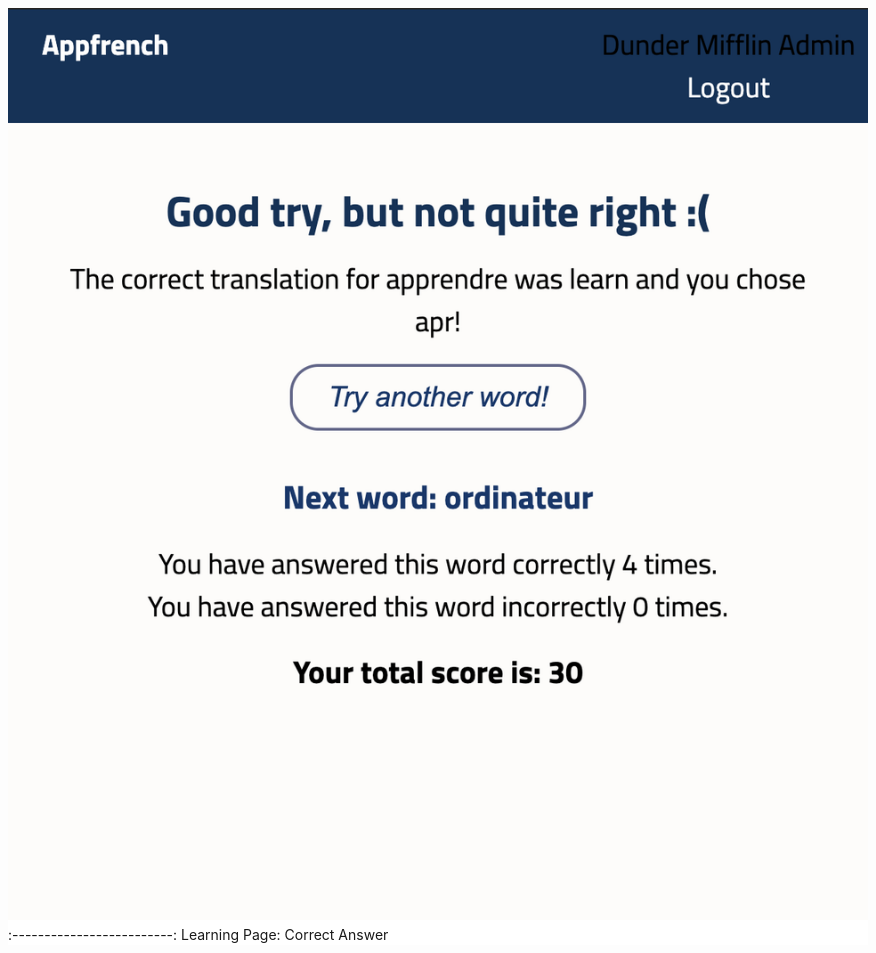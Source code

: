 ![Learning Page: Incorrect Answer](/github-images/screenshots/Appfrench-Learning-page-incorrect.png)
:-------------------------:
Learning Page: Correct Answer